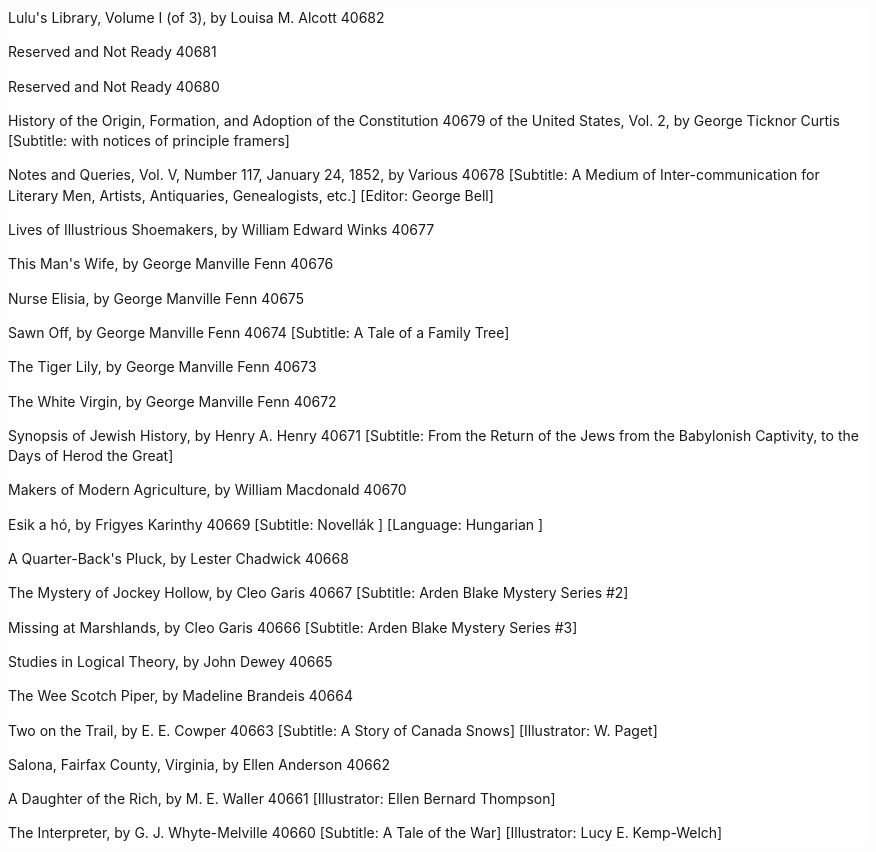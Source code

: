 Lulu's Library, Volume I (of 3), by Louisa M. Alcott                     40682

Reserved and Not Ready                                                   40681

Reserved and Not Ready                                                   40680

History of the Origin, Formation, and Adoption of the Constitution       40679
 of the United States, Vol. 2, by George Ticknor Curtis
 [Subtitle: with notices of principle framers]

Notes and Queries, Vol. V, Number 117, January 24, 1852, by Various      40678
 [Subtitle: A Medium of Inter-communication for Literary Men,
  Artists, Antiquaries, Genealogists, etc.]
 [Editor: George Bell]

Lives of Illustrious Shoemakers, by William Edward Winks                 40677

This Man's Wife, by George Manville Fenn                                 40676

Nurse Elisia, by George Manville Fenn                                    40675

Sawn Off, by George Manville Fenn                                        40674
 [Subtitle: A Tale of a Family Tree]

The Tiger Lily, by George Manville Fenn                                  40673

The White Virgin, by George Manville Fenn                                40672

Synopsis of Jewish History, by Henry A. Henry                            40671
 [Subtitle: From the Return of the Jews from the
  Babylonish Captivity, to the Days of Herod the Great]

Makers of Modern Agriculture, by William Macdonald                       40670

Esik a hó, by Frigyes Karinthy                                           40669
 [Subtitle: Novellák ]
 [Language: Hungarian ]

A Quarter-Back's Pluck, by Lester Chadwick                               40668

The Mystery of Jockey Hollow, by Cleo Garis                              40667
 [Subtitle: Arden Blake Mystery Series #2]

Missing at Marshlands, by Cleo Garis                                     40666
 [Subtitle: Arden Blake Mystery Series #3]

Studies in Logical Theory, by John Dewey                                 40665

The Wee Scotch Piper, by Madeline Brandeis                               40664

Two on the Trail, by E. E. Cowper                                        40663
 [Subtitle: A Story of Canada Snows]
 [Illustrator: W. Paget]

Salona, Fairfax County, Virginia, by Ellen Anderson                      40662

A Daughter of the Rich, by M. E. Waller                                  40661
 [Illustrator: Ellen Bernard Thompson]

The Interpreter, by G. J. Whyte-Melville                                 40660
 [Subtitle: A Tale of the War]
 [Illustrator: Lucy E. Kemp-Welch]
